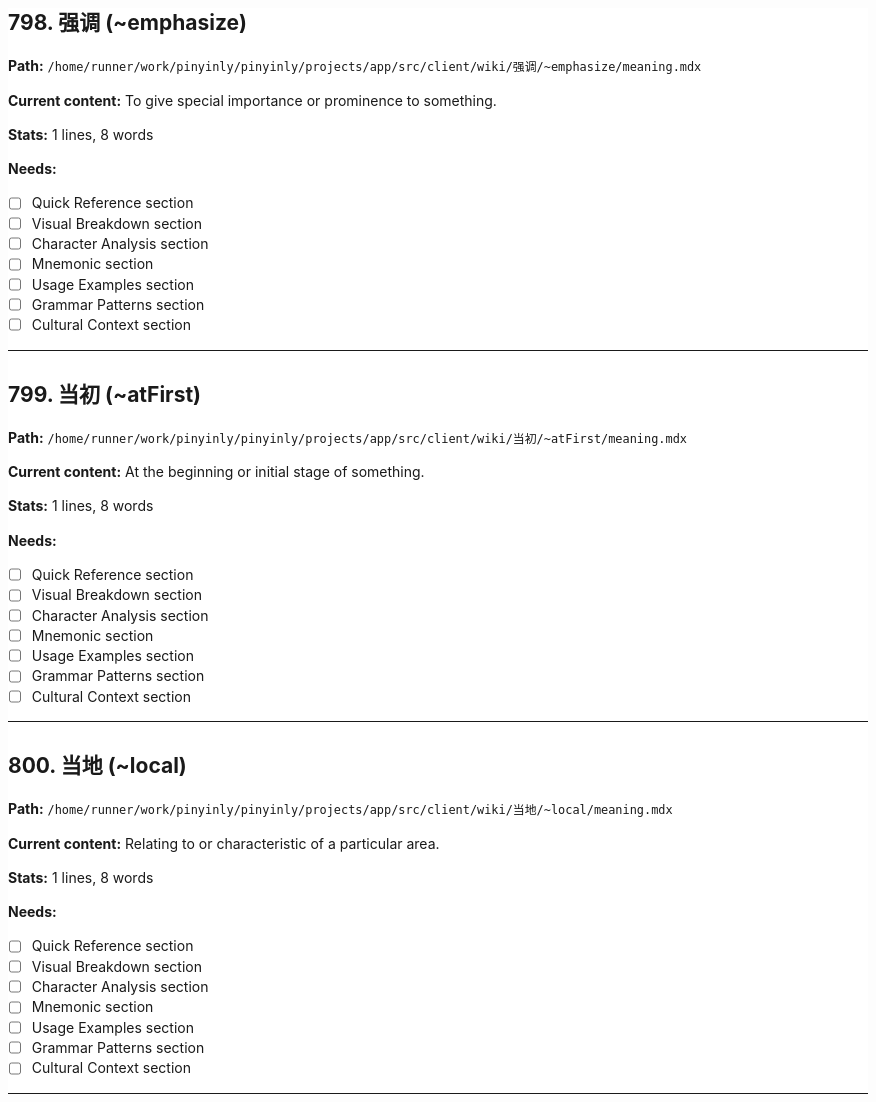 
## 798. 强调 (~emphasize)

**Path:**
`/home/runner/work/pinyinly/pinyinly/projects/app/src/client/wiki/强调/~emphasize/meaning.mdx`

**Current content:** To give special importance or prominence to something.

**Stats:** 1 lines, 8 words

**Needs:**

- [ ] Quick Reference section
- [ ] Visual Breakdown section
- [ ] Character Analysis section
- [ ] Mnemonic section
- [ ] Usage Examples section
- [ ] Grammar Patterns section
- [ ] Cultural Context section

---

## 799. 当初 (~atFirst)

**Path:**
`/home/runner/work/pinyinly/pinyinly/projects/app/src/client/wiki/当初/~atFirst/meaning.mdx`

**Current content:** At the beginning or initial stage of something.

**Stats:** 1 lines, 8 words

**Needs:**

- [ ] Quick Reference section
- [ ] Visual Breakdown section
- [ ] Character Analysis section
- [ ] Mnemonic section
- [ ] Usage Examples section
- [ ] Grammar Patterns section
- [ ] Cultural Context section

---

## 800. 当地 (~local)

**Path:** `/home/runner/work/pinyinly/pinyinly/projects/app/src/client/wiki/当地/~local/meaning.mdx`

**Current content:** Relating to or characteristic of a particular area.

**Stats:** 1 lines, 8 words

**Needs:**

- [ ] Quick Reference section
- [ ] Visual Breakdown section
- [ ] Character Analysis section
- [ ] Mnemonic section
- [ ] Usage Examples section
- [ ] Grammar Patterns section
- [ ] Cultural Context section

---
